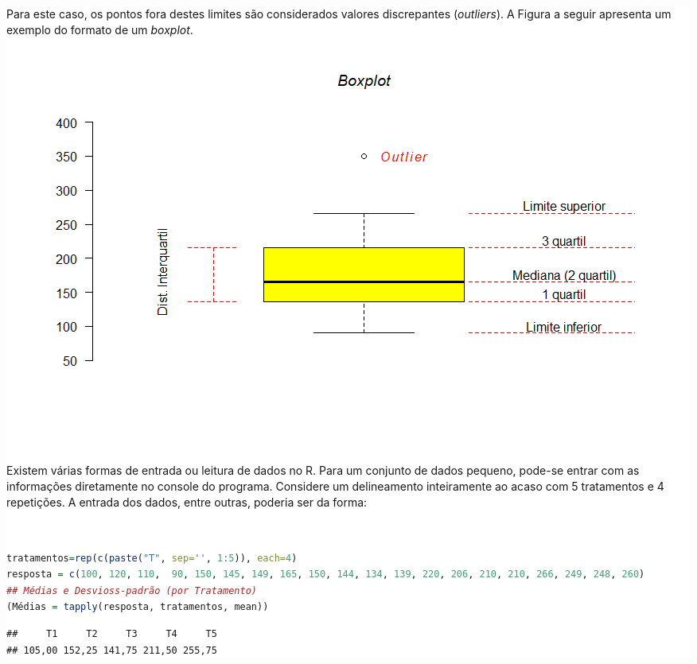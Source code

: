 Para este caso, os pontos fora destes limites são considerados valores discrepantes (*outliers*). A Figura  a seguir apresenta um exemplo do formato de um *boxplot*.

<center>

![](caixas.png)

</center>


Existem várias formas de entrada ou leitura de dados no R. Para um conjunto de dados pequeno, pode-se entrar com as informações diretamente no console do programa. Considere um delineamento inteiramente ao acaso com 5 tratamentos e 4 repetições. A entrada dos dados, entre outras, poderia ser da forma:

<br>


```r
tratamentos=rep(c(paste("T", sep='', 1:5)), each=4)
resposta = c(100, 120, 110,  90, 150, 145, 149, 165, 150, 144, 134, 139, 220, 206, 210, 210, 266, 249, 248, 260)
## Médias e Desvioss-padrão (por Tratamento)
(Médias = tapply(resposta, tratamentos, mean))
```

```
##     T1     T2     T3     T4     T5 
## 105,00 152,25 141,75 211,50 255,75
```
